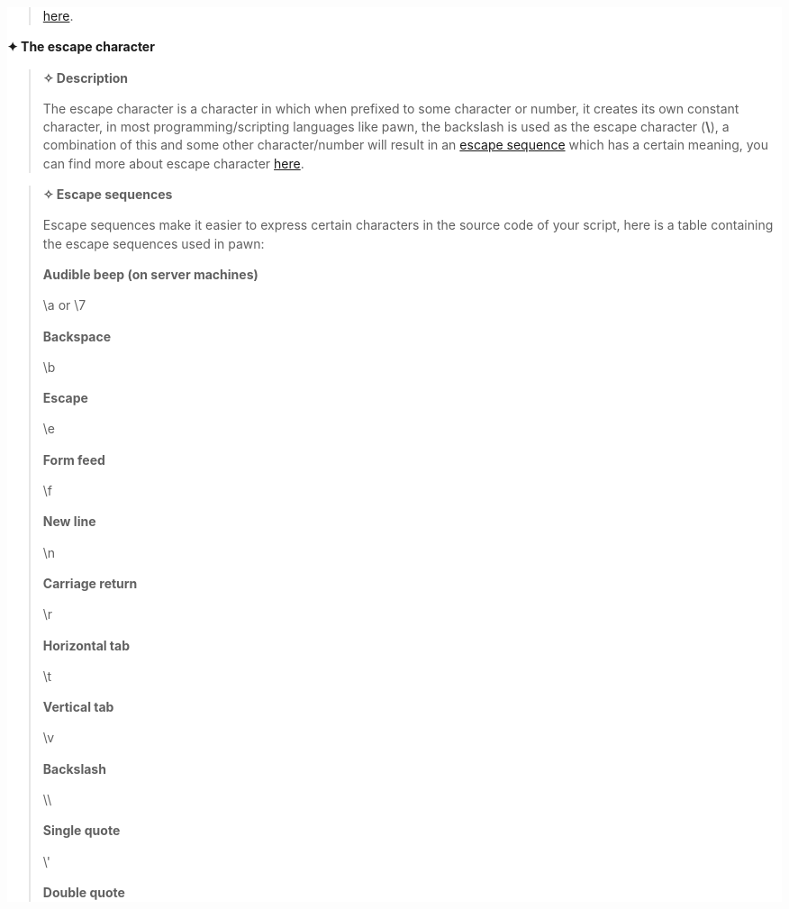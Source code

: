 > [here](https://web.archive.org/web/20190424140855/http://wiki.sa-mp.com/wiki/Colors_List).

**✦ The escape character**

> **✧ Description**
>
> The escape character is a character in which when prefixed to some character
> or number, it creates its own constant character, in most
> programming/scripting languages like pawn, the backslash is used as the escape
> character (**\\**), a combination of this and some other character/number will
> result in an
> [escape sequence](https://web.archive.org/web/20190424140855/https://en.wikipedia.org/wiki/Escape_sequence)
> which has a certain meaning, you can find more about escape character
> [here](https://web.archive.org/web/20190424140855/https://en.wikipedia.org/wiki/Escape_character).

> **✧ Escape sequences**
>
> Escape sequences make it easier to express certain characters in the source
> code of your script, here is a table containing the escape sequences used in
> pawn:
>
> **Audible beep (on server machines)**
>
> \\a or \\7
>
> **Backspace**
>
> \\b
>
> **Escape**
>
> \\e
>
> **Form feed**
>
> \\f
>
> **New line**
>
> \\n
>
> **Carriage return**
>
> \\r
>
> **Horizontal tab**
>
> \\t
>
> **Vertical tab**
>
> \\v
>
> **Backslash**
>
> \\\\
>
> **Single quote**
>
> \\'
>
> **Double quote**
>